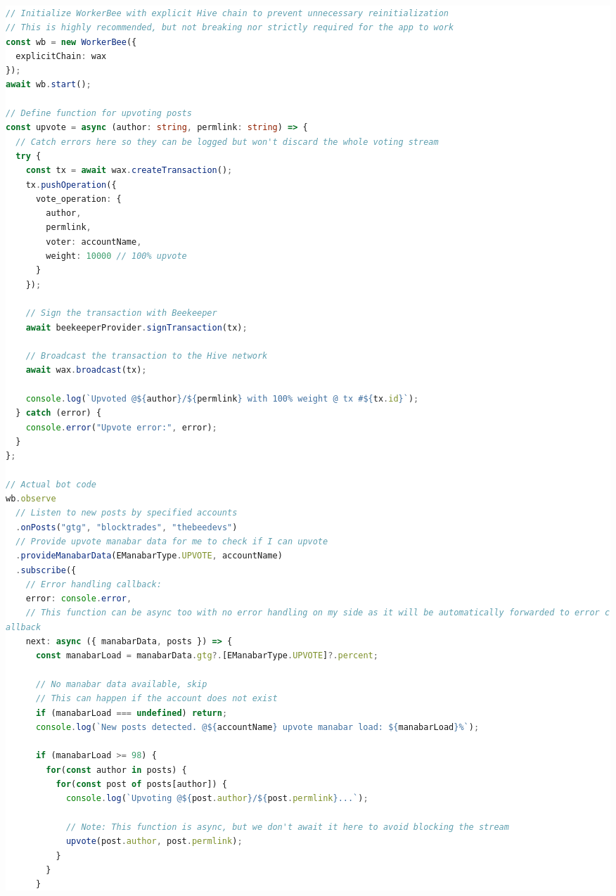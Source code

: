 ```typescript
// Initialize WorkerBee with explicit Hive chain to prevent unnecessary reinitialization
// This is highly recommended, but not breaking nor strictly required for the app to work
const wb = new WorkerBee({
  explicitChain: wax
});
await wb.start();

// Define function for upvoting posts
const upvote = async (author: string, permlink: string) => {
  // Catch errors here so they can be logged but won't discard the whole voting stream
  try {
    const tx = await wax.createTransaction();
    tx.pushOperation({
      vote_operation: {
        author,
        permlink,
        voter: accountName,
        weight: 10000 // 100% upvote
      }
    });

    // Sign the transaction with Beekeeper
    await beekeeperProvider.signTransaction(tx);

    // Broadcast the transaction to the Hive network
    await wax.broadcast(tx);

    console.log(`Upvoted @${author}/${permlink} with 100% weight @ tx #${tx.id}`);
  } catch (error) {
    console.error("Upvote error:", error);
  }
};

// Actual bot code
wb.observe
  // Listen to new posts by specified accounts
  .onPosts("gtg", "blocktrades", "thebeedevs")
  // Provide upvote manabar data for me to check if I can upvote
  .provideManabarData(EManabarType.UPVOTE, accountName)
  .subscribe({
    // Error handling callback:
    error: console.error,
    // This function can be async too with no error handling on my side as it will be automatically forwarded to error callback
    next: async ({ manabarData, posts }) => {
      const manabarLoad = manabarData.gtg?.[EManabarType.UPVOTE]?.percent;

      // No manabar data available, skip
      // This can happen if the account does not exist
      if (manabarLoad === undefined) return;
      console.log(`New posts detected. @${accountName} upvote manabar load: ${manabarLoad}%`);

      if (manabarLoad >= 98) {
        for(const author in posts) {
          for(const post of posts[author]) {
            console.log(`Upvoting @${post.author}/${post.permlink}...`);

            // Note: This function is async, but we don't await it here to avoid blocking the stream
            upvote(post.author, post.permlink);
          }
        }
      }
```